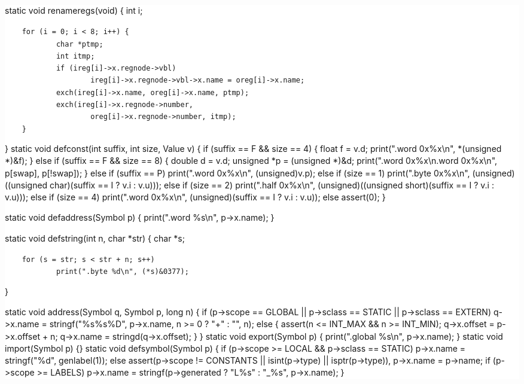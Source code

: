 static void renameregs(void) {
        int i;

        for (i = 0; i < 8; i++) {
                char *ptmp;
                int itmp;
                if (ireg[i]->x.regnode->vbl)
                        ireg[i]->x.regnode->vbl->x.name = oreg[i]->x.name;
                exch(ireg[i]->x.name, oreg[i]->x.name, ptmp);
                exch(ireg[i]->x.regnode->number,
                        oreg[i]->x.regnode->number, itmp);
        }
}
static void defconst(int suffix, int size, Value v) {
        if (suffix == F && size == 4) {
                float f = v.d;
                print(".word 0x%x\n", *(unsigned *)&f);
        } else if (suffix == F && size == 8) {
                double d = v.d;
                unsigned *p = (unsigned *)&d;
                print(".word 0x%x\n.word 0x%x\n", p[swap], p[!swap]);
        } else if (suffix == P)
                print(".word 0x%x\n", (unsigned)v.p);
        else if (size == 1)
                print(".byte 0x%x\n", (unsigned)((unsigned char)(suffix == I ? v.i : v.u)));
        else if (size == 2)
                print(".half 0x%x\n", (unsigned)((unsigned short)(suffix == I ? v.i : v.u)));
        else if (size == 4)
                print(".word 0x%x\n", (unsigned)(suffix == I ? v.i : v.u));
        else assert(0);
}

static void defaddress(Symbol p) {
        print(".word %s\n", p->x.name);
}

static void defstring(int n, char *str) {
        char *s;

        for (s = str; s < str + n; s++)
                print(".byte %d\n", (*s)&0377);
}

static void address(Symbol q, Symbol p, long n) {
        if (p->scope == GLOBAL || p->sclass == STATIC || p->sclass == EXTERN)
                q->x.name = stringf("%s%s%D", p->x.name, n >= 0 ? "+" : "", n);
        else {
                assert(n <= INT_MAX && n >= INT_MIN);
                q->x.offset = p->x.offset + n;
                q->x.name = stringd(q->x.offset);
        }
}
static void export(Symbol p) {
        print(".global %s\n", p->x.name);
}
static void import(Symbol p) {}
static void defsymbol(Symbol p) {
        if (p->scope >= LOCAL && p->sclass == STATIC)
                p->x.name = stringf("%d", genlabel(1));
        else
                assert(p->scope != CONSTANTS || isint(p->type) || isptr(p->type)),
                p->x.name = p->name;
        if (p->scope >= LABELS)
                p->x.name = stringf(p->generated ? "L%s" : "_%s",
                        p->x.name);
}